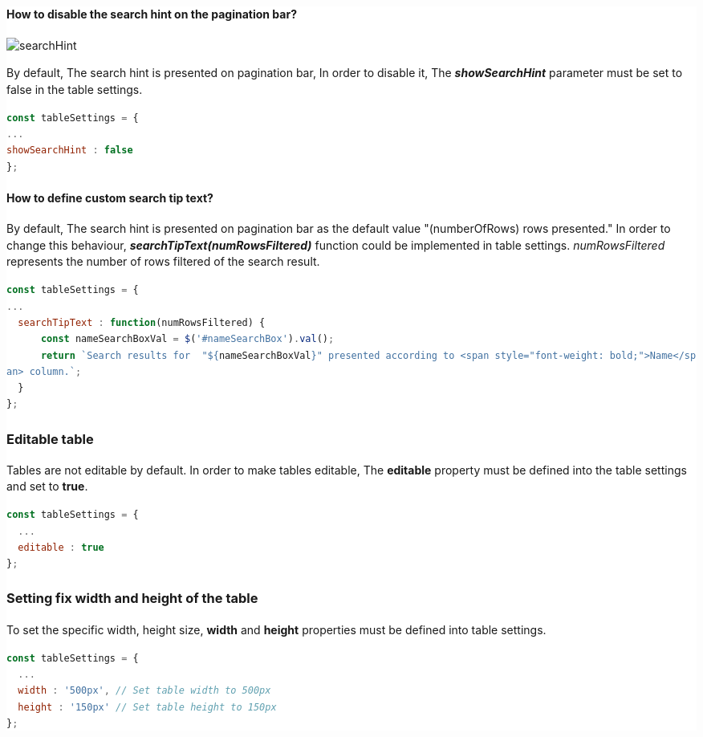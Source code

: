 #### How to disable the search hint on the pagination bar?

![searchHint](https://raw.githubusercontent.com/cemozden/folium/master/readme_pics/search_hint.png)

By default, The search hint is presented on pagination bar, In order to disable it, The ***showSearchHint*** parameter must be set to false in the table settings.

```javascript
const tableSettings = {
...
showSearchHint : false
};
```

#### How to define custom search tip text?

By default, The search hint is presented on pagination bar as the default value "(numberOfRows) rows presented." In order to change this behaviour, ***searchTipText(numRowsFiltered)*** function could be implemented in table settings. *numRowsFiltered* represents the number of rows filtered of the search result.

```javascript
const tableSettings = {
...
  searchTipText : function(numRowsFiltered) {
      const nameSearchBoxVal = $('#nameSearchBox').val();
      return `Search results for  "${nameSearchBoxVal}" presented according to <span style="font-weight: bold;">Name</span> column.`;
  }
};
```

### Editable table

Tables are not editable by default. In order to make tables editable, The **editable** property must be defined into the table settings and set to **true**.

```javascript
const tableSettings = {
  ...
  editable : true
};
``` 

### Setting fix width and height of the table

To set the specific width, height size, **width** and **height** properties must be defined into table settings.

```javascript
const tableSettings = {
  ...
  width : '500px', // Set table width to 500px
  height : '150px' // Set table height to 150px
};
```

